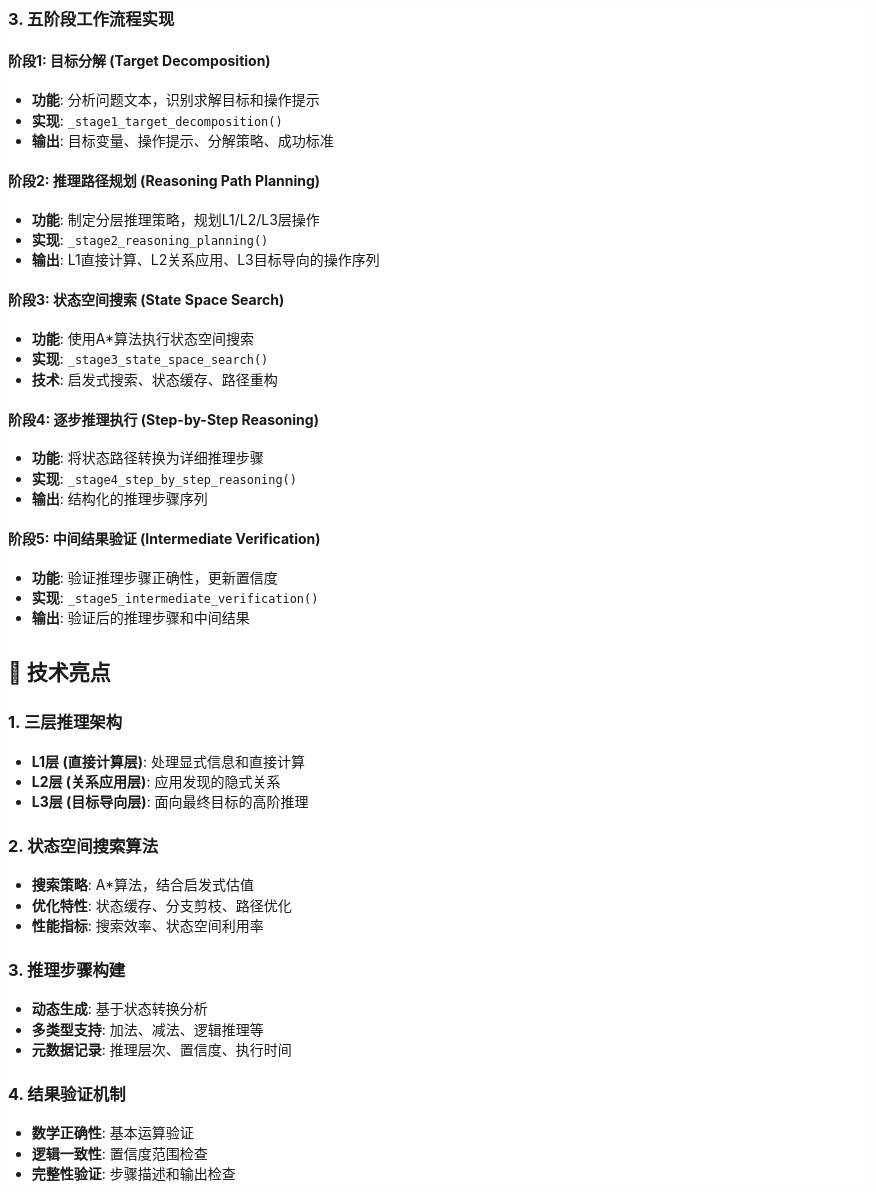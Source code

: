 ### 3. 五阶段工作流程实现

#### 阶段1: 目标分解 (Target Decomposition)
- **功能**: 分析问题文本，识别求解目标和操作提示
- **实现**: `_stage1_target_decomposition()`
- **输出**: 目标变量、操作提示、分解策略、成功标准

#### 阶段2: 推理路径规划 (Reasoning Path Planning)  
- **功能**: 制定分层推理策略，规划L1/L2/L3层操作
- **实现**: `_stage2_reasoning_planning()`
- **输出**: L1直接计算、L2关系应用、L3目标导向的操作序列

#### 阶段3: 状态空间搜索 (State Space Search)
- **功能**: 使用A*算法执行状态空间搜索
- **实现**: `_stage3_state_space_search()`
- **技术**: 启发式搜索、状态缓存、路径重构

#### 阶段4: 逐步推理执行 (Step-by-Step Reasoning)
- **功能**: 将状态路径转换为详细推理步骤
- **实现**: `_stage4_step_by_step_reasoning()`
- **输出**: 结构化的推理步骤序列

#### 阶段5: 中间结果验证 (Intermediate Verification)
- **功能**: 验证推理步骤正确性，更新置信度
- **实现**: `_stage5_intermediate_verification()`
- **输出**: 验证后的推理步骤和中间结果

## 🚀 技术亮点

### 1. 三层推理架构
- **L1层 (直接计算层)**: 处理显式信息和直接计算
- **L2层 (关系应用层)**: 应用发现的隐式关系
- **L3层 (目标导向层)**: 面向最终目标的高阶推理

### 2. 状态空间搜索算法
- **搜索策略**: A*算法，结合启发式估值
- **优化特性**: 状态缓存、分支剪枝、路径优化
- **性能指标**: 搜索效率、状态空间利用率

### 3. 推理步骤构建
- **动态生成**: 基于状态转换分析
- **多类型支持**: 加法、减法、逻辑推理等
- **元数据记录**: 推理层次、置信度、执行时间

### 4. 结果验证机制
- **数学正确性**: 基本运算验证
- **逻辑一致性**: 置信度范围检查
- **完整性验证**: 步骤描述和输出检查
